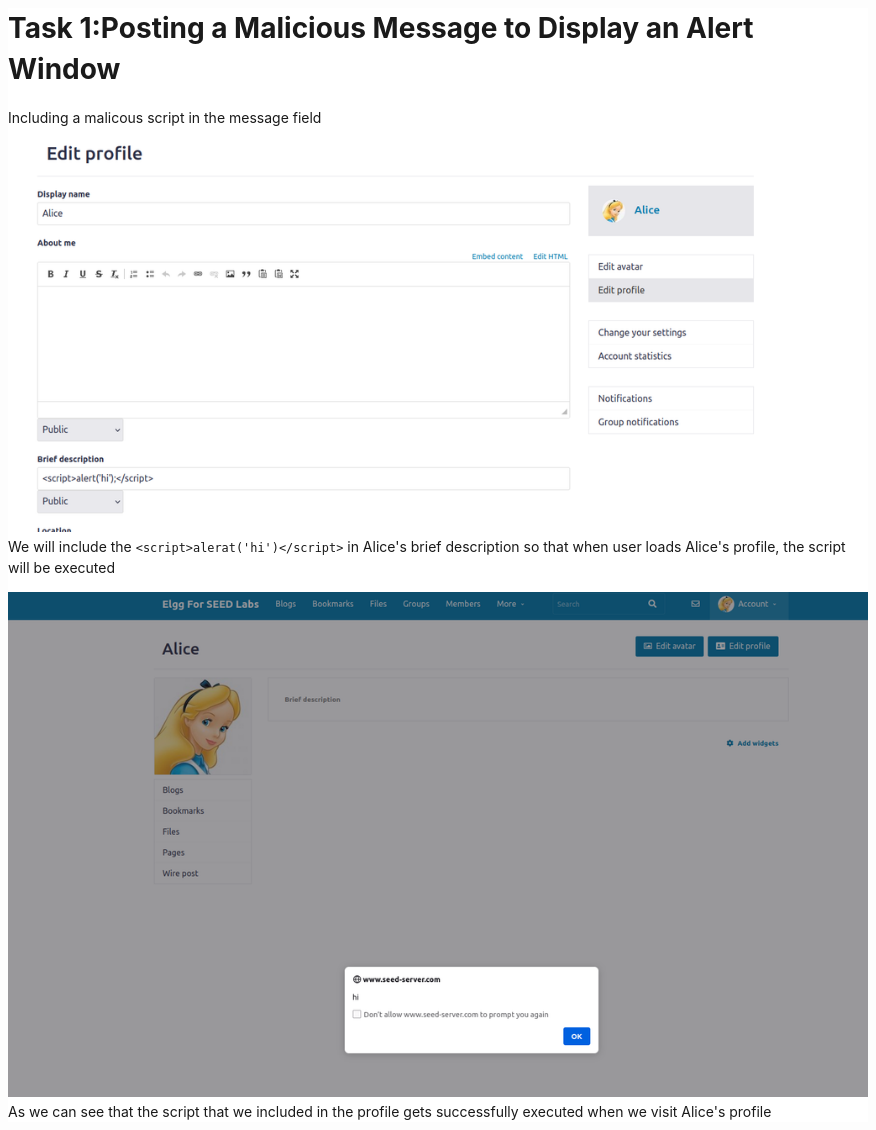 # Task 1:Posting a Malicious Message to Display an Alert Window

Including a malicous script in the message field

![edit-profile](./attachments/edit-profile.png)
We will include the `<script>alerat('hi')</script>` in Alice's brief description so that when user loads Alice's profile, the script will be executed

![success-alert](./attachments/success-alert.png)
As we can see that the script that we included in the profile gets successfully executed when we visit Alice's profile

